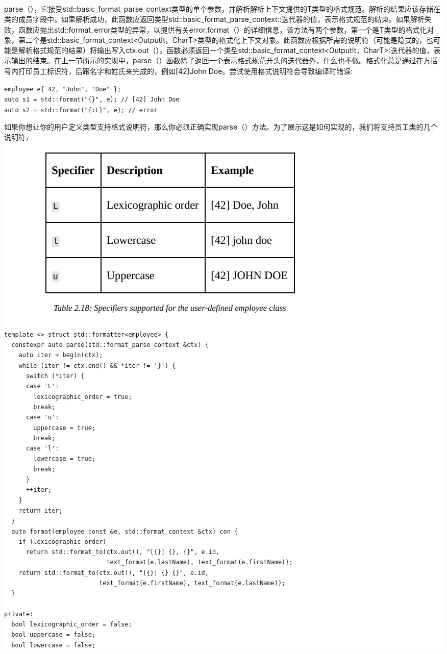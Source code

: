 parse（），它接受std::basic_format_parse_context<CharT>类型的单个参数，并解析解析上下文提供的T类型的格式规范。解析的结果应该存储在类的成员字段中。如果解析成功，此函数应返回类型std::basic_format_parse_context<CharT>::迭代器的值，表示格式规范的结束。如果解析失败，函数应抛出std::format_error类型的异常，以提供有关error.format（）的详细信息，该方法有两个参数，第一个是T类型的格式化对象，第二个是std::basic_format_context<OutputIt，CharT>类型的格式化上下文对象。此函数应根据所需的说明符（可能是隐式的，也可能是解析格式规范的结果）将输出写入ctx.out（）。函数必须返回一个类型std::basic_format_context<OutputIt，CharT>:迭代器的值，表示输出的结束。在上一节所示的实现中，parse（）函数除了返回一个表示格式规范开头的迭代器外，什么也不做。格式化总是通过在方括号内打印员工标识符，后跟名字和姓氏来完成的，例如[42]John Doe。尝试使用格式说明符会导致编译时错误:

```
employee e{ 42, "John", "Doe" };
auto s1 = std::format("{}", e); // [42] John Doe
auto s2 = std::format("{:L}", e); // error
```

​	如果你想让你的用户定义类型支持格式说明符，那么你必须正确实现parse（）方法。为了展示这是如何实现的，我们将支持员工类的几个说明符，

![image-20240727075351915](./7.27/image-20240727075351915.png)

```
template <> struct std::formatter<employee> {
  constexpr auto parse(std::format_parse_context &ctx) {
    auto iter = begin(ctx);
    while (iter != ctx.end() && *iter != '}') {
      switch (*iter) {
      case 'L':
        lexicographic_order = true;
        break;
      case 'u':
        uppercase = true;
        break;
      case 'l':
        lowercase = true;
        break;
      }
      ++iter;
    }
    return iter;
  }
  auto format(employee const &e, std::format_context &ctx) con {
    if (lexicographic_order)
      return std::format_to(ctx.out(), "[{}] {}, {}", e.id,
                            text_format(e.lastName), text_format(e.firstName));
    return std::format_to(ctx.out(), "[{}] {} {}", e.id,
                          text_format(e.firstName), text_format(e.lastName));
  }

private:
  bool lexicographic_order = false;
  bool uppercase = false;
  bool lowercase = false;
```